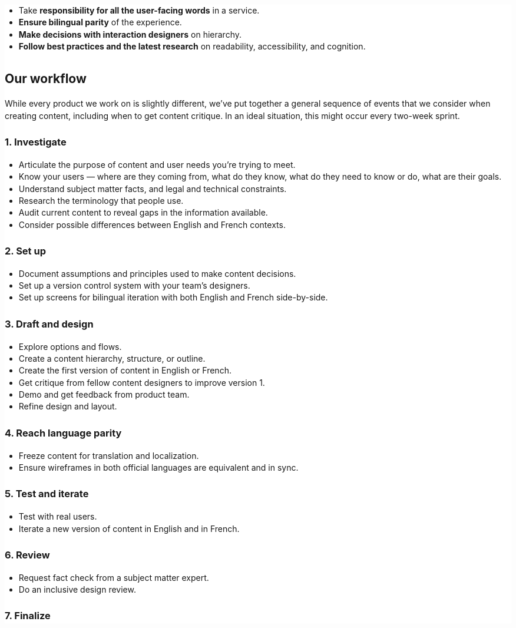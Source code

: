 * Take **responsibility for all the user-facing words** in a service.  
* **Ensure bilingual parity** of the experience.  
* **Make decisions with interaction designers** on hierarchy.  
* **Follow best practices and the latest research** on readability, accessibility, and cognition.

## Our workflow

While every product we work on is slightly different, we’ve put together a general sequence of events that we consider when creating content, including when to get content critique. In an ideal situation, this might occur every two-week sprint.

### 1. Investigate

* Articulate the purpose of content and user needs you’re trying to meet.  
* Know your users — where are they coming from, what do they know, what do they need to know or do, what are their goals.  
* Understand subject matter facts, and legal and technical constraints.  
* Research the terminology that people use.  
* Audit current content to reveal gaps in the information available.  
* Consider possible differences between English and French contexts.

### 2. Set up

* Document assumptions and principles used to make content decisions.  
* Set up a version control system with your team’s designers.  
* Set up screens for bilingual iteration with both English and French side-by-side.

### 3. Draft and design

* Explore options and flows.  
* Create a content hierarchy, structure, or outline.  
* Create the first version of content in English or French.  
* Get critique from fellow content designers to improve version 1\.  
* Demo and get feedback from product team.  
* Refine design and layout.

### 4. Reach language parity

* Freeze content for translation and localization.  
* Ensure wireframes in both official languages are equivalent and in sync.

### 5. Test and iterate

* Test with real users.  
* Iterate a new version of content in English and in French.

### 6. Review

* Request fact check from a subject matter expert.  
* Do an inclusive design review.

### 7. Finalize
